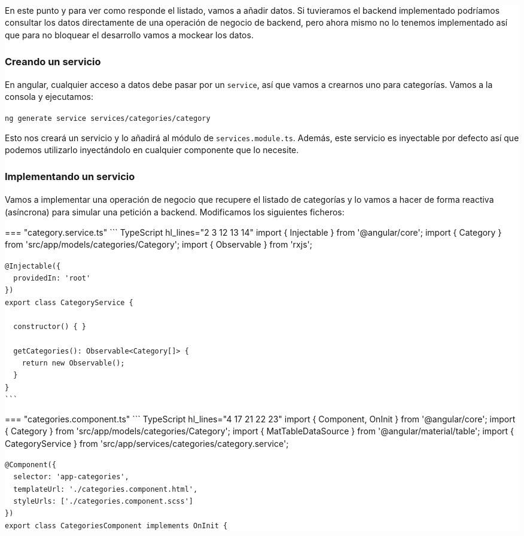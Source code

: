 En este punto y para ver como responde el listado, vamos a añadir datos. Si tuvieramos el backend implementado podríamos consultar los datos directamente de una operación de negocio de backend, pero ahora mismo no lo tenemos implementado así que para no bloquear el desarrollo vamos a mockear los datos.

### Creando un servicio

En angular, cualquier acceso a datos debe pasar por un `service`, así que vamos a crearnos uno para categorías. Vamos a la consola y ejecutamos:

```
ng generate service services/categories/category
```

Esto nos creará un servicio y lo añadirá al módulo de `services.module.ts`. Además, este servicio es inyectable por defecto así que podemos utilizarlo inyectándolo en cualquier componente que lo necesite. 

### Implementando un servicio

Vamos a implementar una operación de negocio que recupere el listado de categorías y lo vamos a hacer de forma reactiva (asíncrona) para simular una petición a backend. Modificamos los siguientes ficheros:

=== "category.service.ts"
    ``` TypeScript hl_lines="2 3 12 13 14"
    import { Injectable } from '@angular/core';
    import { Category } from 'src/app/models/categories/Category';
    import { Observable } from 'rxjs';

    @Injectable({
      providedIn: 'root'
    })
    export class CategoryService {

      constructor() { }

      getCategories(): Observable<Category[]> {
        return new Observable();
      }
    }
    ```
=== "categories.component.ts"
    ``` TypeScript hl_lines="4 17 21 22 23"
    import { Component, OnInit } from '@angular/core';
    import { Category } from 'src/app/models/categories/Category';
    import { MatTableDataSource } from '@angular/material/table';
    import { CategoryService } from 'src/app/services/categories/category.service';
    
    @Component({
      selector: 'app-categories',
      templateUrl: './categories.component.html',
      styleUrls: ['./categories.component.scss']
    })
    export class CategoriesComponent implements OnInit {
